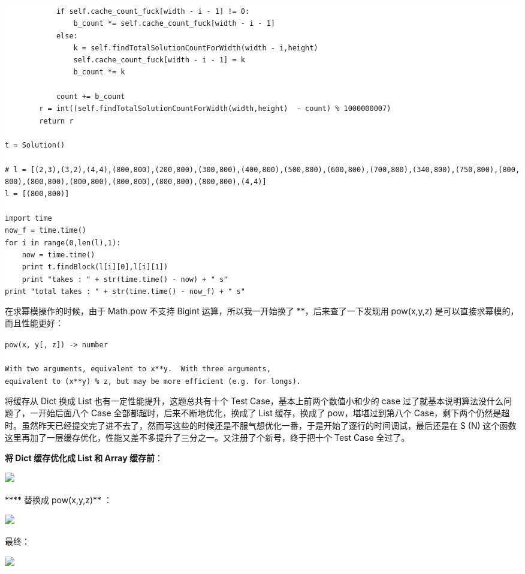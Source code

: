 ```
            if self.cache_count_fuck[width - i - 1] != 0:
                b_count *= self.cache_count_fuck[width - i - 1]
            else:
                k = self.findTotalSolutionCountForWidth(width - i,height)
                self.cache_count_fuck[width - i - 1] = k
                b_count *= k

            count += b_count
        r = int((self.findTotalSolutionCountForWidth(width,height)  - count) % 1000000007)
        return r
            
t = Solution()

# l = [(2,3),(3,2),(4,4),(800,800),(200,800),(300,800),(400,800),(500,800),(600,800),(700,800),(340,800),(750,800),(800,800),(800,800),(800,800),(800,800),(800,800),(800,800),(4,4)]
l = [(800,800)]

import time
now_f = time.time()
for i in range(0,len(l),1):
    now = time.time()
    print t.findBlock(l[i][0],l[i][1])
    print "takes : " + str(time.time() - now) + " s"
print "total takes : " + str(time.time() - now_f) + " s"
```

在求幂模操作的时候，由于 Math.pow 不支持 Bigint 运算，所以我一开始换了 **，后来查了一下发现用 pow(x,y,z) 是可以直接求幂模的，而且性能更好：

```
pow(x, y[, z]) -> number
    
With two arguments, equivalent to x**y.  With three arguments,
equivalent to (x**y) % z, but may be more efficient (e.g. for longs).
```

将缓存从 Dict 换成 List 也有一定性能提升，这题总共有十个 Test Case，基本上前两个数值小和少的 case 过了就基本说明算法没什么问题了，一开始后面八个 Case 全部都超时，后来不断地优化，换成了 List 缓存，换成了 pow，堪堪过到第八个 Case，剩下两个仍然是超时。虽然昨天已经提交完了进不去了，然而写这些的时候还是不服气想优化一番，于是开始了逐行的时间调试，最后还是在 S (N) 这个函数这里再加了一层缓存优化，性能又差不多提升了三分之一。又注册了个新号，终于把十个 Test Case 全过了。

**将 Dict 缓存优化成 List 和 Array 缓存前**：

![](https://ooo.0o0.ooo/2016/12/23/585ce726b7a1e.jpeg)

**** 替换成 pow(x,y,z)** ：

![](https://ooo.0o0.ooo/2016/12/23/585ce726ba3c7.jpeg)

最终：

![](https://ooo.0o0.ooo/2016/12/23/585ce726b9890.jpeg)